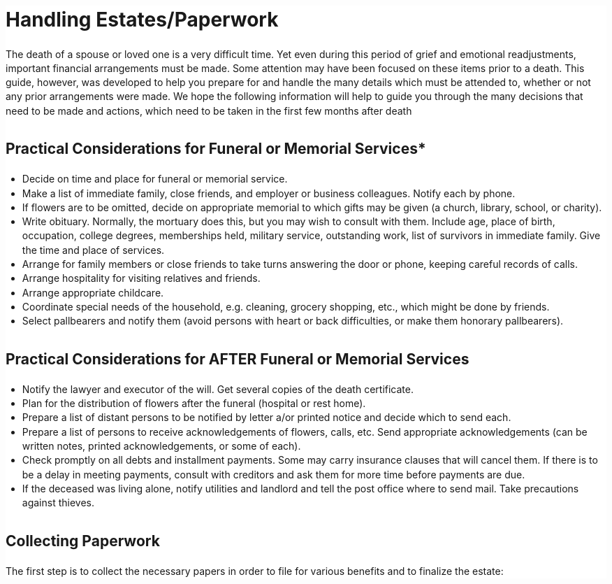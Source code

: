 # Handling Estates/Paperwork

The death of a spouse or loved one is a very difficult time. Yet even during this period of grief and emotional readjustments, important financial arrangements must be made. Some attention may have been focused on these items prior to a death. This guide, however, was developed to help you prepare for and handle the many details which must be attended to, whether or not any prior arrangements were made. We hope the following information will help to guide you through the many decisions that need to be made and actions, which need to be taken in the first few months after death


## Practical Considerations for Funeral or Memorial Services* 
* Decide on time and place for funeral or memorial service.
* Make a list of immediate family, close friends, and employer or business colleagues. Notify each by phone.
* If flowers are to be omitted, decide on appropriate memorial to which gifts may be given (a church, library, school, or charity).
* Write obituary. Normally, the mortuary does this, but you may wish to consult with them. Include age, place of birth, occupation, college degrees, memberships held, military service, outstanding work, list of survivors in immediate family. Give the time and place of services.
* Arrange for family members or close friends to take turns answering the door or phone, keeping careful records of calls.
* Arrange hospitality for visiting relatives and friends.
* Arrange appropriate childcare.
* Coordinate special needs of the household, e.g. cleaning, grocery shopping, etc., which might be done by friends.
* Select pallbearers and notify them (avoid persons with heart or back difficulties, or make them honorary pallbearers).


## Practical Considerations for AFTER Funeral or Memorial Services


* Notify the lawyer and executor of the will. Get several copies of the death certificate.
* Plan for the distribution of flowers after the funeral (hospital or rest home).
* Prepare a list of distant persons to be notified by letter a/or printed notice and decide which to send each.
* Prepare a list of persons to receive acknowledgements of flowers, calls, etc. Send appropriate acknowledgements (can be written notes, printed acknowledgements, or some of each).
* Check promptly on all debts and installment payments. Some may carry insurance clauses that will cancel them. If there is to be a delay in meeting payments, consult with creditors and ask them for more time before payments are due.
* If the deceased was living alone, notify utilities and landlord and tell the post office where to send mail. Take precautions against thieves.


## Collecting Paperwork

The first step is to collect the necessary papers in order to file for various benefits and to finalize the estate:
